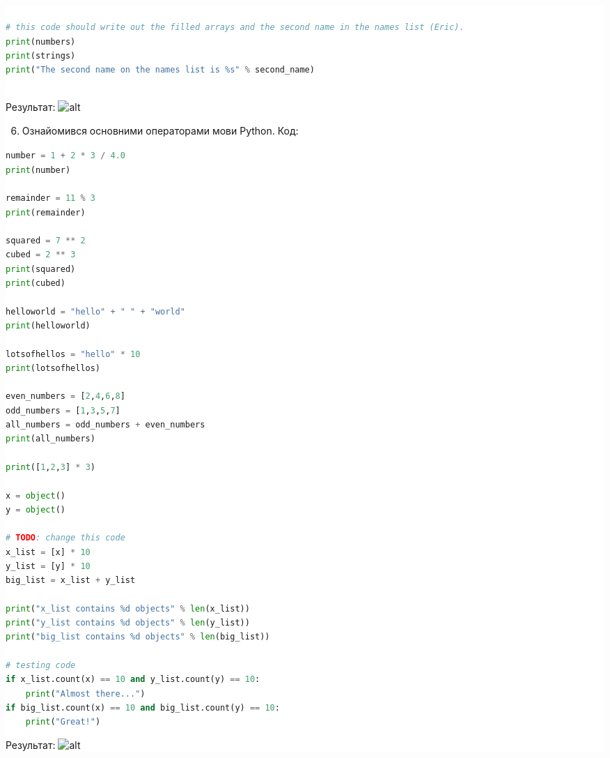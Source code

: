 ```python

# this code should write out the filled arrays and the second name in the names list (Eric).
print(numbers)
print(strings)
print("The second name on the names list is %s" % second_name)
    
```
Результат:
![alt](./img/Screenshot_2.png)

6. Ознайомився основними операторами мови Python.
Код:
```python
number = 1 + 2 * 3 / 4.0
print(number)

remainder = 11 % 3
print(remainder)

squared = 7 ** 2
cubed = 2 ** 3
print(squared)
print(cubed)

helloworld = "hello" + " " + "world"
print(helloworld)

lotsofhellos = "hello" * 10
print(lotsofhellos)

even_numbers = [2,4,6,8]
odd_numbers = [1,3,5,7]
all_numbers = odd_numbers + even_numbers
print(all_numbers)

print([1,2,3] * 3)

x = object()
y = object()

# TODO: change this code
x_list = [x] * 10
y_list = [y] * 10
big_list = x_list + y_list

print("x_list contains %d objects" % len(x_list))
print("y_list contains %d objects" % len(y_list))
print("big_list contains %d objects" % len(big_list))

# testing code
if x_list.count(x) == 10 and y_list.count(y) == 10:
    print("Almost there...")
if big_list.count(x) == 10 and big_list.count(y) == 10:
    print("Great!")
```
Результат:
![alt](./img/Screenshot_3.png)
